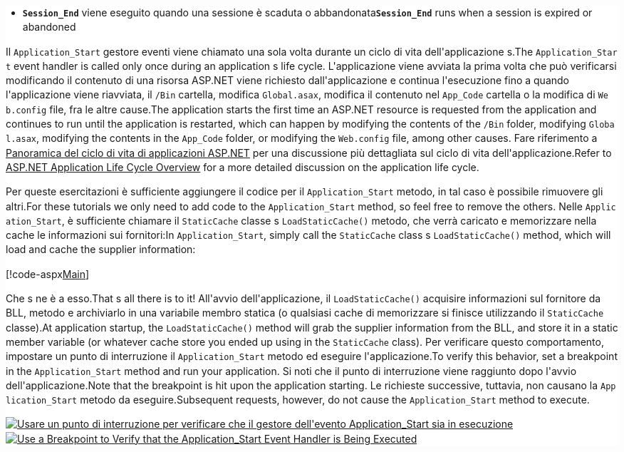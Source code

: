 - <span data-ttu-id="92e90-207">**`Session_End`** viene eseguito quando una sessione è scaduta o abbandonata</span><span class="sxs-lookup"><span data-stu-id="92e90-207">**`Session_End`** runs when a session is expired or abandoned</span></span>

<span data-ttu-id="92e90-208">Il `Application_Start` gestore eventi viene chiamato una sola volta durante un ciclo di vita dell'applicazione s.</span><span class="sxs-lookup"><span data-stu-id="92e90-208">The `Application_Start` event handler is called only once during an application s life cycle.</span></span> <span data-ttu-id="92e90-209">L'applicazione viene avviata la prima volta che può verificarsi modificando il contenuto di una risorsa ASP.NET viene richiesto dall'applicazione e continua l'esecuzione fino a quando l'applicazione viene riavviata, il `/Bin` cartella, modifica `Global.asax`, modifica il contenuto nel `App_Code` cartella o la modifica di `Web.config` file, fra le altre cause.</span><span class="sxs-lookup"><span data-stu-id="92e90-209">The application starts the first time an ASP.NET resource is requested from the application and continues to run until the application is restarted, which can happen by modifying the contents of the `/Bin` folder, modifying `Global.asax`, modifying the contents in the `App_Code` folder, or modifying the `Web.config` file, among other causes.</span></span> <span data-ttu-id="92e90-210">Fare riferimento a [Panoramica del ciclo di vita di applicazioni ASP.NET](https://msdn.microsoft.com/library/ms178473.aspx) per una discussione più dettagliata sul ciclo di vita dell'applicazione.</span><span class="sxs-lookup"><span data-stu-id="92e90-210">Refer to [ASP.NET Application Life Cycle Overview](https://msdn.microsoft.com/library/ms178473.aspx) for a more detailed discussion on the application life cycle.</span></span>

<span data-ttu-id="92e90-211">Per queste esercitazioni è sufficiente aggiungere il codice per il `Application_Start` metodo, in tal caso è possibile rimuovere gli altri.</span><span class="sxs-lookup"><span data-stu-id="92e90-211">For these tutorials we only need to add code to the `Application_Start` method, so feel free to remove the others.</span></span> <span data-ttu-id="92e90-212">Nelle `Application_Start`, è sufficiente chiamare il `StaticCache` classe s `LoadStaticCache()` metodo, che verrà caricato e memorizzare nella cache le informazioni sui fornitori:</span><span class="sxs-lookup"><span data-stu-id="92e90-212">In `Application_Start`, simply call the `StaticCache` class s `LoadStaticCache()` method, which will load and cache the supplier information:</span></span>


[!code-aspx[Main](caching-data-at-application-startup-vb/samples/sample6.aspx)]

<span data-ttu-id="92e90-213">Che s ne è a esso.</span><span class="sxs-lookup"><span data-stu-id="92e90-213">That s all there is to it!</span></span> <span data-ttu-id="92e90-214">All'avvio dell'applicazione, il `LoadStaticCache()` acquisire informazioni sul fornitore da BLL, metodo e archiviarlo in una variabile membro statica (o qualsiasi cache di memorizzare si finisce utilizzando il `StaticCache` classe).</span><span class="sxs-lookup"><span data-stu-id="92e90-214">At application startup, the `LoadStaticCache()` method will grab the supplier information from the BLL, and store it in a static member variable (or whatever cache store you ended up using in the `StaticCache` class).</span></span> <span data-ttu-id="92e90-215">Per verificare questo comportamento, impostare un punto di interruzione il `Application_Start` metodo ed eseguire l'applicazione.</span><span class="sxs-lookup"><span data-stu-id="92e90-215">To verify this behavior, set a breakpoint in the `Application_Start` method and run your application.</span></span> <span data-ttu-id="92e90-216">Si noti che il punto di interruzione viene raggiunto dopo l'avvio dell'applicazione.</span><span class="sxs-lookup"><span data-stu-id="92e90-216">Note that the breakpoint is hit upon the application starting.</span></span> <span data-ttu-id="92e90-217">Le richieste successive, tuttavia, non causano la `Application_Start` metodo da eseguire.</span><span class="sxs-lookup"><span data-stu-id="92e90-217">Subsequent requests, however, do not cause the `Application_Start` method to execute.</span></span>


<span data-ttu-id="92e90-218">[![Usare un punto di interruzione per verificare che il gestore dell'evento Application_Start sia in esecuzione](caching-data-at-application-startup-vb/_static/image7.png)](caching-data-at-application-startup-vb/_static/image6.png)</span><span class="sxs-lookup"><span data-stu-id="92e90-218">[![Use a Breakpoint to Verify that the Application_Start Event Handler is Being Executed](caching-data-at-application-startup-vb/_static/image7.png)](caching-data-at-application-startup-vb/_static/image6.png)</span></span>
